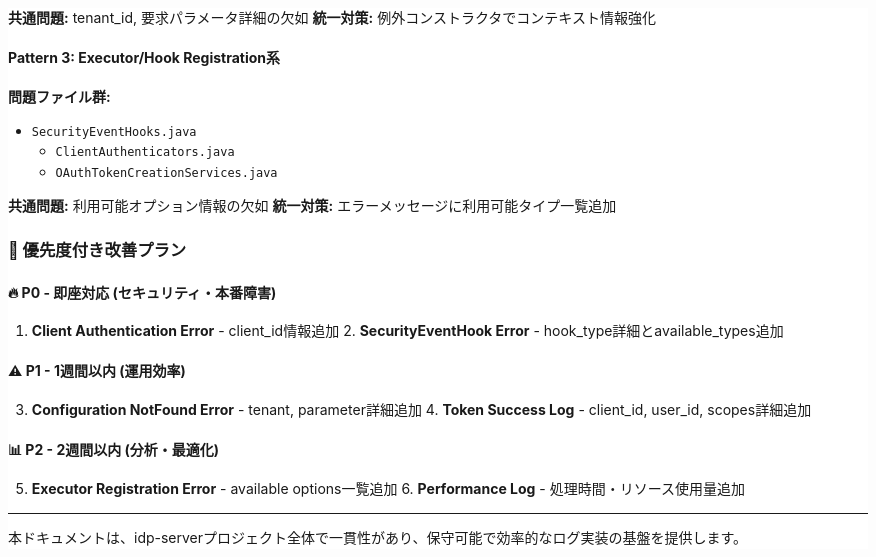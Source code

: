 **共通問題:** tenant_id, 要求パラメータ詳細の欠如
**統一対策:** 例外コンストラクタでコンテキスト情報強化

#### Pattern 3: Executor/Hook Registration系
**問題ファイル群:**
- `SecurityEventHooks.java`
  - `ClientAuthenticators.java`
  - `OAuthTokenCreationServices.java`

**共通問題:** 利用可能オプション情報の欠如
**統一対策:** エラーメッセージに利用可能タイプ一覧追加

### 🎯 優先度付き改善プラン

#### 🔥 P0 - 即座対応 (セキュリティ・本番障害)
1. **Client Authentication Error** - client_id情報追加
   2. **SecurityEventHook Error** - hook_type詳細とavailable_types追加

#### ⚠️ P1 - 1週間以内 (運用効率)
3. **Configuration NotFound Error** - tenant, parameter詳細追加
   4. **Token Success Log** - client_id, user_id, scopes詳細追加

#### 📊 P2 - 2週間以内 (分析・最適化)
5. **Executor Registration Error** - available options一覧追加
   6. **Performance Log** - 処理時間・リソース使用量追加

---

本ドキュメントは、idp-serverプロジェクト全体で一貫性があり、保守可能で効率的なログ実装の基盤を提供します。